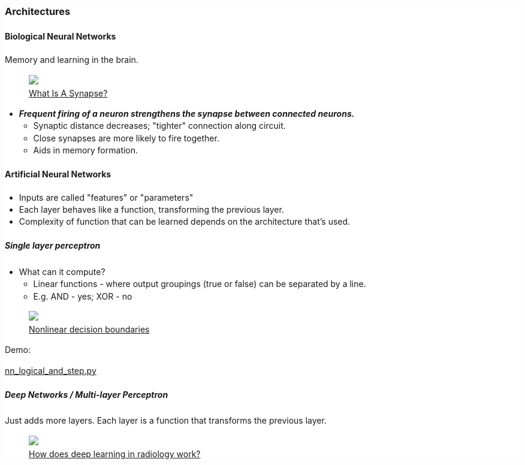 ### Architectures 

#### Biological Neural Networks 

Memory and learning in the brain.

<figure>
    <span>
        <img src="https://www.simplypsychology.org/wp-content/uploads/synapse.png" style="width=60%">
    </span>
    <figcaption>
        <a href="https://www.simplypsychology.org/synapse.html">What Is A Synapse?</a>
    </figcaption>
</figure>

- **_Frequent firing of a neuron strengthens the synapse between connected neurons._**
    - Synaptic distance decreases; "tighter" connection along circuit.
    - Close synapses are more likely to fire together.
    - Aids in memory formation.

#### Artificial Neural Networks

- Inputs are called "features" or "parameters"
- Each layer behaves like a function, transforming the previous layer.
- Complexity of function that can be learned depends on the architecture that’s used.

##### Single layer perceptron



- What can it compute?
    - Linear functions - where output groupings (true or false) can be separated by a line.
    - E.g. AND - yes; XOR - no

<figure>
    <span>
        <img src="https://static.packt-cdn.com/products/9781788299879/graphics/2271a103-bcc0-4ea0-acca-0eb3e3c99fbd.png" style="">
    </span>
    <figcaption>
        <a href="https://subscription.packtpub.com/book/data/9781788299879/12/ch12lvl1sec62/nonlinear-decision-boundaries">Nonlinear decision boundaries</a>
    </figcaption>
</figure>

<p class="demo">Demo:</p>

[nn_logical_and_step.py](https://github.com/mpjovanovich/ivy_tech/blob/main/demos/nn_logical_and_step.py)

##### Deep Networks / Multi-layer Perceptron

Just adds more layers. Each layer is a function that transforms the previous layer.

<figure>
    <span>
        <img src="https://www.quantib.com/hs-fs/hubfs/assets/pillar%20pages/The%20ultimate%20guide%20to%20AI%20in%20radiology/images/Pillar%20page%20-%20figure%2010-2.png?width=1022&name=Pillar%20page%20-%20figure%2010-2.png">
    </span>
    <figcaption>
        <a href="https://www.quantib.com/blog/how-does-deep-learning-work-in-radiology">How does deep learning in radiology work?</a>
    </figcaption>
</figure>
